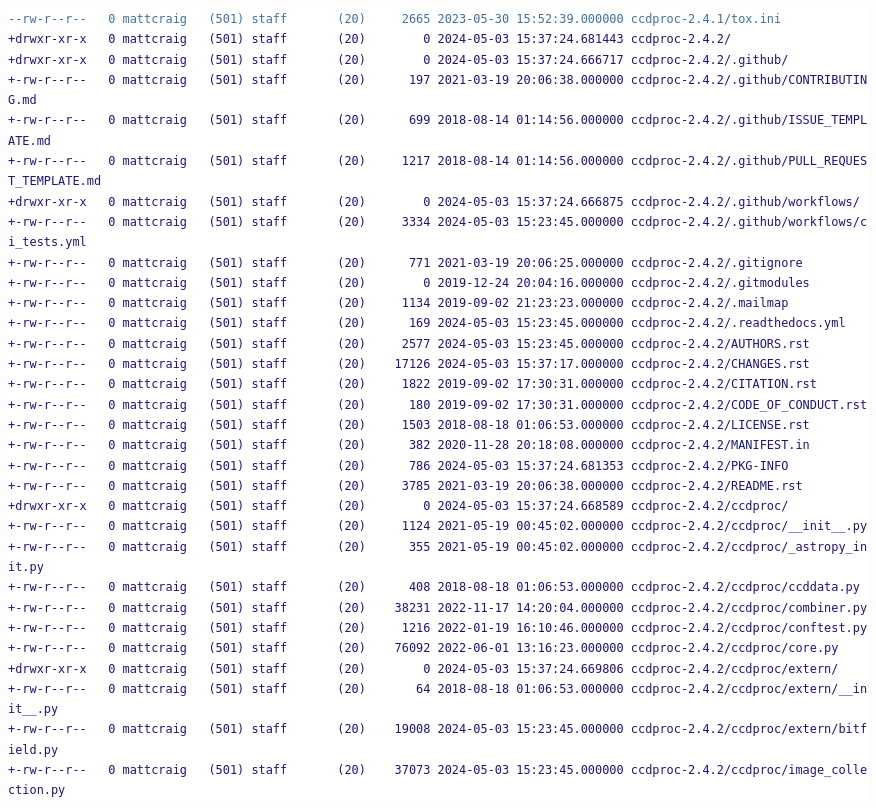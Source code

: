 ```diff
--rw-r--r--   0 mattcraig   (501) staff       (20)     2665 2023-05-30 15:52:39.000000 ccdproc-2.4.1/tox.ini
+drwxr-xr-x   0 mattcraig   (501) staff       (20)        0 2024-05-03 15:37:24.681443 ccdproc-2.4.2/
+drwxr-xr-x   0 mattcraig   (501) staff       (20)        0 2024-05-03 15:37:24.666717 ccdproc-2.4.2/.github/
+-rw-r--r--   0 mattcraig   (501) staff       (20)      197 2021-03-19 20:06:38.000000 ccdproc-2.4.2/.github/CONTRIBUTING.md
+-rw-r--r--   0 mattcraig   (501) staff       (20)      699 2018-08-14 01:14:56.000000 ccdproc-2.4.2/.github/ISSUE_TEMPLATE.md
+-rw-r--r--   0 mattcraig   (501) staff       (20)     1217 2018-08-14 01:14:56.000000 ccdproc-2.4.2/.github/PULL_REQUEST_TEMPLATE.md
+drwxr-xr-x   0 mattcraig   (501) staff       (20)        0 2024-05-03 15:37:24.666875 ccdproc-2.4.2/.github/workflows/
+-rw-r--r--   0 mattcraig   (501) staff       (20)     3334 2024-05-03 15:23:45.000000 ccdproc-2.4.2/.github/workflows/ci_tests.yml
+-rw-r--r--   0 mattcraig   (501) staff       (20)      771 2021-03-19 20:06:25.000000 ccdproc-2.4.2/.gitignore
+-rw-r--r--   0 mattcraig   (501) staff       (20)        0 2019-12-24 20:04:16.000000 ccdproc-2.4.2/.gitmodules
+-rw-r--r--   0 mattcraig   (501) staff       (20)     1134 2019-09-02 21:23:23.000000 ccdproc-2.4.2/.mailmap
+-rw-r--r--   0 mattcraig   (501) staff       (20)      169 2024-05-03 15:23:45.000000 ccdproc-2.4.2/.readthedocs.yml
+-rw-r--r--   0 mattcraig   (501) staff       (20)     2577 2024-05-03 15:23:45.000000 ccdproc-2.4.2/AUTHORS.rst
+-rw-r--r--   0 mattcraig   (501) staff       (20)    17126 2024-05-03 15:37:17.000000 ccdproc-2.4.2/CHANGES.rst
+-rw-r--r--   0 mattcraig   (501) staff       (20)     1822 2019-09-02 17:30:31.000000 ccdproc-2.4.2/CITATION.rst
+-rw-r--r--   0 mattcraig   (501) staff       (20)      180 2019-09-02 17:30:31.000000 ccdproc-2.4.2/CODE_OF_CONDUCT.rst
+-rw-r--r--   0 mattcraig   (501) staff       (20)     1503 2018-08-18 01:06:53.000000 ccdproc-2.4.2/LICENSE.rst
+-rw-r--r--   0 mattcraig   (501) staff       (20)      382 2020-11-28 20:18:08.000000 ccdproc-2.4.2/MANIFEST.in
+-rw-r--r--   0 mattcraig   (501) staff       (20)      786 2024-05-03 15:37:24.681353 ccdproc-2.4.2/PKG-INFO
+-rw-r--r--   0 mattcraig   (501) staff       (20)     3785 2021-03-19 20:06:38.000000 ccdproc-2.4.2/README.rst
+drwxr-xr-x   0 mattcraig   (501) staff       (20)        0 2024-05-03 15:37:24.668589 ccdproc-2.4.2/ccdproc/
+-rw-r--r--   0 mattcraig   (501) staff       (20)     1124 2021-05-19 00:45:02.000000 ccdproc-2.4.2/ccdproc/__init__.py
+-rw-r--r--   0 mattcraig   (501) staff       (20)      355 2021-05-19 00:45:02.000000 ccdproc-2.4.2/ccdproc/_astropy_init.py
+-rw-r--r--   0 mattcraig   (501) staff       (20)      408 2018-08-18 01:06:53.000000 ccdproc-2.4.2/ccdproc/ccddata.py
+-rw-r--r--   0 mattcraig   (501) staff       (20)    38231 2022-11-17 14:20:04.000000 ccdproc-2.4.2/ccdproc/combiner.py
+-rw-r--r--   0 mattcraig   (501) staff       (20)     1216 2022-01-19 16:10:46.000000 ccdproc-2.4.2/ccdproc/conftest.py
+-rw-r--r--   0 mattcraig   (501) staff       (20)    76092 2022-06-01 13:16:23.000000 ccdproc-2.4.2/ccdproc/core.py
+drwxr-xr-x   0 mattcraig   (501) staff       (20)        0 2024-05-03 15:37:24.669806 ccdproc-2.4.2/ccdproc/extern/
+-rw-r--r--   0 mattcraig   (501) staff       (20)       64 2018-08-18 01:06:53.000000 ccdproc-2.4.2/ccdproc/extern/__init__.py
+-rw-r--r--   0 mattcraig   (501) staff       (20)    19008 2024-05-03 15:23:45.000000 ccdproc-2.4.2/ccdproc/extern/bitfield.py
+-rw-r--r--   0 mattcraig   (501) staff       (20)    37073 2024-05-03 15:23:45.000000 ccdproc-2.4.2/ccdproc/image_collection.py
```